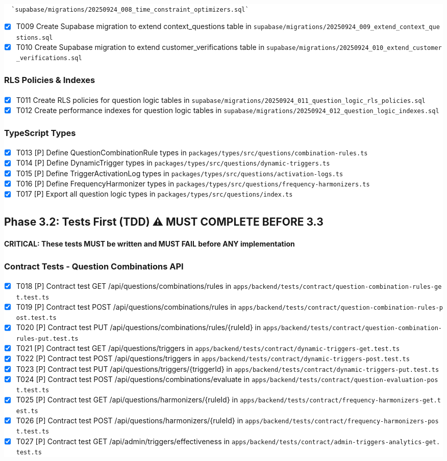       `supabase/migrations/20250924_008_time_constraint_optimizers.sql`
- [x] T009 Create Supabase migration to extend context_questions table in
      `supabase/migrations/20250924_009_extend_context_questions.sql`
- [x] T010 Create Supabase migration to extend customer_verifications table in
      `supabase/migrations/20250924_010_extend_customer_verifications.sql`

### RLS Policies & Indexes

- [x] T011 Create RLS policies for question logic tables in
      `supabase/migrations/20250924_011_question_logic_rls_policies.sql`
- [x] T012 Create performance indexes for question logic tables in
      `supabase/migrations/20250924_012_question_logic_indexes.sql`

### TypeScript Types

- [x] T013 [P] Define QuestionCombinationRule types in
      `packages/types/src/questions/combination-rules.ts`
- [x] T014 [P] Define DynamicTrigger types in
      `packages/types/src/questions/dynamic-triggers.ts`
- [x] T015 [P] Define TriggerActivationLog types in
      `packages/types/src/questions/activation-logs.ts`
- [x] T016 [P] Define FrequencyHarmonizer types in
      `packages/types/src/questions/frequency-harmonizers.ts`
- [x] T017 [P] Export all question logic types in
      `packages/types/src/questions/index.ts`

## Phase 3.2: Tests First (TDD) ⚠️ MUST COMPLETE BEFORE 3.3

**CRITICAL: These tests MUST be written and MUST FAIL before ANY
implementation**

### Contract Tests - Question Combinations API

- [x] T018 [P] Contract test GET /api/questions/combinations/rules in
      `apps/backend/tests/contract/question-combination-rules-get.test.ts`
- [x] T019 [P] Contract test POST /api/questions/combinations/rules in
      `apps/backend/tests/contract/question-combination-rules-post.test.ts`
- [x] T020 [P] Contract test PUT /api/questions/combinations/rules/{ruleId} in
      `apps/backend/tests/contract/question-combination-rules-put.test.ts`
- [x] T021 [P] Contract test GET /api/questions/triggers in
      `apps/backend/tests/contract/dynamic-triggers-get.test.ts`
- [x] T022 [P] Contract test POST /api/questions/triggers in
      `apps/backend/tests/contract/dynamic-triggers-post.test.ts`
- [x] T023 [P] Contract test PUT /api/questions/triggers/{triggerId} in
      `apps/backend/tests/contract/dynamic-triggers-put.test.ts`
- [x] T024 [P] Contract test POST /api/questions/combinations/evaluate in
      `apps/backend/tests/contract/question-evaluation-post.test.ts`
- [x] T025 [P] Contract test GET /api/questions/harmonizers/{ruleId} in
      `apps/backend/tests/contract/frequency-harmonizers-get.test.ts`
- [x] T026 [P] Contract test POST /api/questions/harmonizers/{ruleId} in
      `apps/backend/tests/contract/frequency-harmonizers-post.test.ts`
- [x] T027 [P] Contract test GET /api/admin/triggers/effectiveness in
      `apps/backend/tests/contract/admin-triggers-analytics-get.test.ts`
